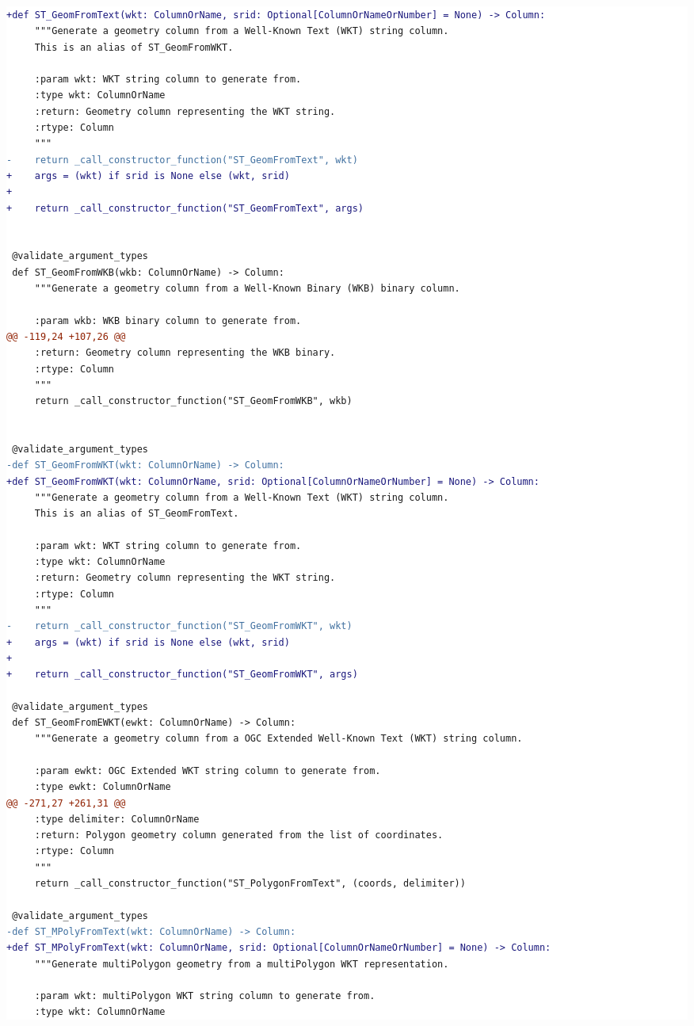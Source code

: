 ```diff
+def ST_GeomFromText(wkt: ColumnOrName, srid: Optional[ColumnOrNameOrNumber] = None) -> Column:
     """Generate a geometry column from a Well-Known Text (WKT) string column.
     This is an alias of ST_GeomFromWKT.
 
     :param wkt: WKT string column to generate from.
     :type wkt: ColumnOrName
     :return: Geometry column representing the WKT string.
     :rtype: Column
     """
-    return _call_constructor_function("ST_GeomFromText", wkt)
+    args = (wkt) if srid is None else (wkt, srid)
+
+    return _call_constructor_function("ST_GeomFromText", args)
 
 
 @validate_argument_types
 def ST_GeomFromWKB(wkb: ColumnOrName) -> Column:
     """Generate a geometry column from a Well-Known Binary (WKB) binary column.
 
     :param wkb: WKB binary column to generate from.
@@ -119,24 +107,26 @@
     :return: Geometry column representing the WKB binary.
     :rtype: Column
     """
     return _call_constructor_function("ST_GeomFromWKB", wkb)
 
 
 @validate_argument_types
-def ST_GeomFromWKT(wkt: ColumnOrName) -> Column:
+def ST_GeomFromWKT(wkt: ColumnOrName, srid: Optional[ColumnOrNameOrNumber] = None) -> Column:
     """Generate a geometry column from a Well-Known Text (WKT) string column.
     This is an alias of ST_GeomFromText.
 
     :param wkt: WKT string column to generate from.
     :type wkt: ColumnOrName
     :return: Geometry column representing the WKT string.
     :rtype: Column
     """
-    return _call_constructor_function("ST_GeomFromWKT", wkt)
+    args = (wkt) if srid is None else (wkt, srid)
+
+    return _call_constructor_function("ST_GeomFromWKT", args)
 
 @validate_argument_types
 def ST_GeomFromEWKT(ewkt: ColumnOrName) -> Column:
     """Generate a geometry column from a OGC Extended Well-Known Text (WKT) string column.
 
     :param ewkt: OGC Extended WKT string column to generate from.
     :type ewkt: ColumnOrName
@@ -271,27 +261,31 @@
     :type delimiter: ColumnOrName
     :return: Polygon geometry column generated from the list of coordinates.
     :rtype: Column
     """
     return _call_constructor_function("ST_PolygonFromText", (coords, delimiter))
 
 @validate_argument_types
-def ST_MPolyFromText(wkt: ColumnOrName) -> Column:
+def ST_MPolyFromText(wkt: ColumnOrName, srid: Optional[ColumnOrNameOrNumber] = None) -> Column:
     """Generate multiPolygon geometry from a multiPolygon WKT representation.
 
     :param wkt: multiPolygon WKT string column to generate from.
     :type wkt: ColumnOrName
```